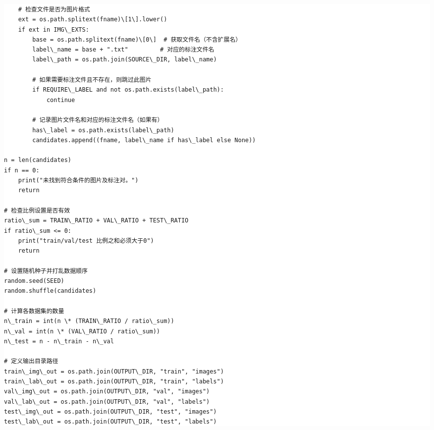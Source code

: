         # 检查文件是否为图片格式
        ext = os.path.splitext(fname)\[1\].lower()
        if ext in IMG\_EXTS:
            base = os.path.splitext(fname)\[0\]  # 获取文件名（不含扩展名）
            label\_name = base + ".txt"         # 对应的标注文件名
            label\_path = os.path.join(SOURCE\_DIR, label\_name)

            # 如果需要标注文件且不存在，则跳过此图片
            if REQUIRE\_LABEL and not os.path.exists(label\_path):
                continue

            # 记录图片文件名和对应的标注文件名（如果有）
            has\_label = os.path.exists(label\_path)
            candidates.append((fname, label\_name if has\_label else None))

    n = len(candidates)
    if n == 0:
        print("未找到符合条件的图片及标注对。")
        return

    # 检查比例设置是否有效
    ratio\_sum = TRAIN\_RATIO + VAL\_RATIO + TEST\_RATIO
    if ratio\_sum <= 0:
        print("train/val/test 比例之和必须大于0")
        return

    # 设置随机种子并打乱数据顺序
    random.seed(SEED)
    random.shuffle(candidates)

    # 计算各数据集的数量
    n\_train = int(n \* (TRAIN\_RATIO / ratio\_sum))
    n\_val = int(n \* (VAL\_RATIO / ratio\_sum))
    n\_test = n - n\_train - n\_val

    # 定义输出目录路径
    train\_img\_out = os.path.join(OUTPUT\_DIR, "train", "images")
    train\_lab\_out = os.path.join(OUTPUT\_DIR, "train", "labels")
    val\_img\_out = os.path.join(OUTPUT\_DIR, "val", "images")
    val\_lab\_out = os.path.join(OUTPUT\_DIR, "val", "labels")
    test\_img\_out = os.path.join(OUTPUT\_DIR, "test", "images")
    test\_lab\_out = os.path.join(OUTPUT\_DIR, "test", "labels")
